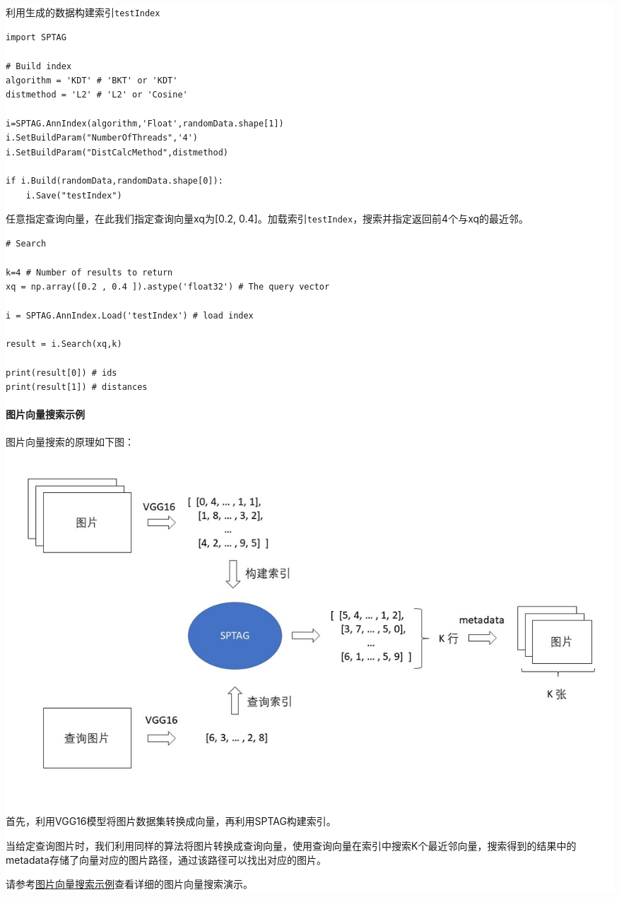 利用生成的数据构建索引`testIndex`
```
import SPTAG

# Build index
algorithm = 'KDT' # 'BKT' or 'KDT'
distmethod = 'L2' # 'L2' or 'Cosine'

i=SPTAG.AnnIndex(algorithm,'Float',randomData.shape[1])
i.SetBuildParam("NumberOfThreads",'4')
i.SetBuildParam("DistCalcMethod",distmethod)

if i.Build(randomData,randomData.shape[0]):
    i.Save("testIndex")
```

任意指定查询向量，在此我们指定查询向量xq为[0.2, 0.4]。加载索引`testIndex`，搜索并指定返回前4个与xq的最近邻。
```
# Search

k=4 # Number of results to return
xq = np.array([0.2 , 0.4 ]).astype('float32') # The query vector

i = SPTAG.AnnIndex.Load('testIndex') # load index

result = i.Search(xq,k)

print(result[0]) # ids
print(result[1]) # distances
```

#### 图片向量搜索示例

图片向量搜索的原理如下图：

![](./resource/buildAndQuery.jpg)

首先，利用VGG16模型将图片数据集转换成向量，再利用SPTAG构建索引。

当给定查询图片时，我们利用同样的算法将图片转换成查询向量，使用查询向量在索引中搜索K个最近邻向量，搜索得到的结果中的metadata存储了向量对应的图片路径，通过该路径可以找出对应的图片。


请参考[图片向量搜索示例](./codes/imageSearchDemo.ipynb)查看详细的图片向量搜索演示。